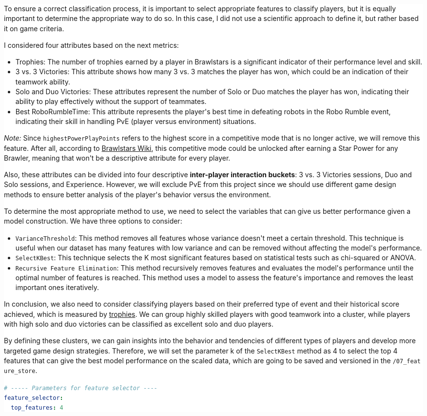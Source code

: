 ```python
```

To ensure a correct classification process, it is important to select appropriate features to classify players, but it is equally important to determine the appropriate way to do so. In this case, I did not use a scientific approach to define it, but rather based it on game criteria.

I considered four attributes based on the next metrics:

- Trophies: The number of trophies earned by a player in Brawlstars is a significant indicator of their performance level and skill.
- 3 vs. 3 Victories: This attribute shows how many 3 vs. 3 matches the player has won, which could be an indication of their teamwork ability.
- Solo and Duo Victories: These attributes represent the number of Solo or Duo matches the player has won, indicating their ability to play effectively without the support of teammates.
- Best RoboRumbleTime: This attribute represents the player's best time in defeating robots in the Robo Rumble event, indicating their skill in handling PvE (player versus environment) situations.

*Note:* Since `highestPowerPlayPoints` refers to the highest score in a competitive mode that is no longer active, we will remove this feature. After all, according to [Brawlstars Wiki](https://brawlstars.fandom.com/wiki/Power_Play#:~:text=Power%20Play%20Points&text=The%20total%20number%20of%20Power,could%20be%20earned%20is%201386), this competitive mode could be unlocked after earning a Star Power for any Brawler, meaning that won't be a descriptive attribute for every player.

Also, these attributes can be divided into four descriptive **inter-player interaction buckets**: 3 vs. 3 Victories sessions, Duo and Solo sessions, and Experience. However, we will exclude PvE from this project since we should use different game design methods to ensure better analysis of the player's behavior versus the environment.

To determine the most appropriate method to use, we need to select the variables that can give us better performance given a model construction. We have three options to consider:

- `VarianceThreshold`: This method removes all features whose variance doesn't meet a certain threshold. This technique is useful when our dataset has many features with low variance and can be removed without affecting the model's performance.
- `SelectKBest`: This technique selects the K most significant features based on statistical tests such as chi-squared or ANOVA.
- `Recursive Feature Elimination`: This method recursively removes features and evaluates the model's performance until the optimal number of features is reached. This method uses a model to assess the feature's importance and removes the least important ones iteratively.

In conclusion, we also need to consider classifying players based on their preferred type of event and their historical score achieved, which is measured by [trophies](https://brawlstars.fandom.com/wiki/Trophies). We can group highly skilled players with good teamwork into a cluster, while players with high solo and duo victories can be classified as excellent solo and duo players.

By defining these clusters, we can gain insights into the behavior and tendencies of different types of players and develop more targeted game design strategies. Therefore, we will set the parameter k of the `SelectKBest` method as 4 to select the top 4 features that can give the best model performance on the scaled data, which are going to be saved and versioned in the `/07_feature_store`.

```yaml
# ----- Parameters for feature selector ----
feature_selector:
  top_features: 4
```
